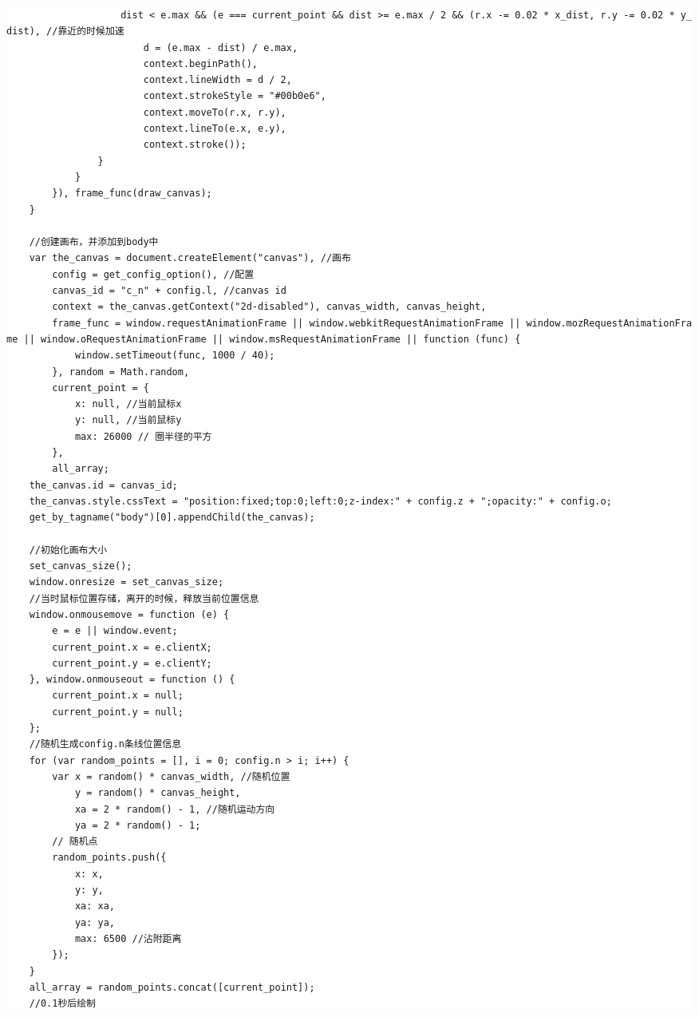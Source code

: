                         dist < e.max && (e === current_point && dist >= e.max / 2 && (r.x -= 0.02 * x_dist, r.y -= 0.02 * y_dist), //靠近的时候加速
                            d = (e.max - dist) / e.max,
                            context.beginPath(),
                            context.lineWidth = d / 2,
                            context.strokeStyle = "#00b0e6",
                            context.moveTo(r.x, r.y),
                            context.lineTo(e.x, e.y),
                            context.stroke());
                    }
                }
            }), frame_func(draw_canvas);
        }
 
        //创建画布，并添加到body中
        var the_canvas = document.createElement("canvas"), //画布
            config = get_config_option(), //配置
            canvas_id = "c_n" + config.l, //canvas id
            context = the_canvas.getContext("2d-disabled"), canvas_width, canvas_height,
            frame_func = window.requestAnimationFrame || window.webkitRequestAnimationFrame || window.mozRequestAnimationFrame || window.oRequestAnimationFrame || window.msRequestAnimationFrame || function (func) {
                window.setTimeout(func, 1000 / 40);
            }, random = Math.random,
            current_point = {
                x: null, //当前鼠标x
                y: null, //当前鼠标y
                max: 26000 // 圈半径的平方
            },
            all_array;
        the_canvas.id = canvas_id;
        the_canvas.style.cssText = "position:fixed;top:0;left:0;z-index:" + config.z + ";opacity:" + config.o;
        get_by_tagname("body")[0].appendChild(the_canvas);
 
        //初始化画布大小
        set_canvas_size();
        window.onresize = set_canvas_size;
        //当时鼠标位置存储，离开的时候，释放当前位置信息
        window.onmousemove = function (e) {
            e = e || window.event;
            current_point.x = e.clientX;
            current_point.y = e.clientY;
        }, window.onmouseout = function () {
            current_point.x = null;
            current_point.y = null;
        };
        //随机生成config.n条线位置信息
        for (var random_points = [], i = 0; config.n > i; i++) {
            var x = random() * canvas_width, //随机位置
                y = random() * canvas_height,
                xa = 2 * random() - 1, //随机运动方向
                ya = 2 * random() - 1;
            // 随机点
            random_points.push({
                x: x,
                y: y,
                xa: xa,
                ya: ya,
                max: 6500 //沾附距离
            });
        }
        all_array = random_points.concat([current_point]);
        //0.1秒后绘制